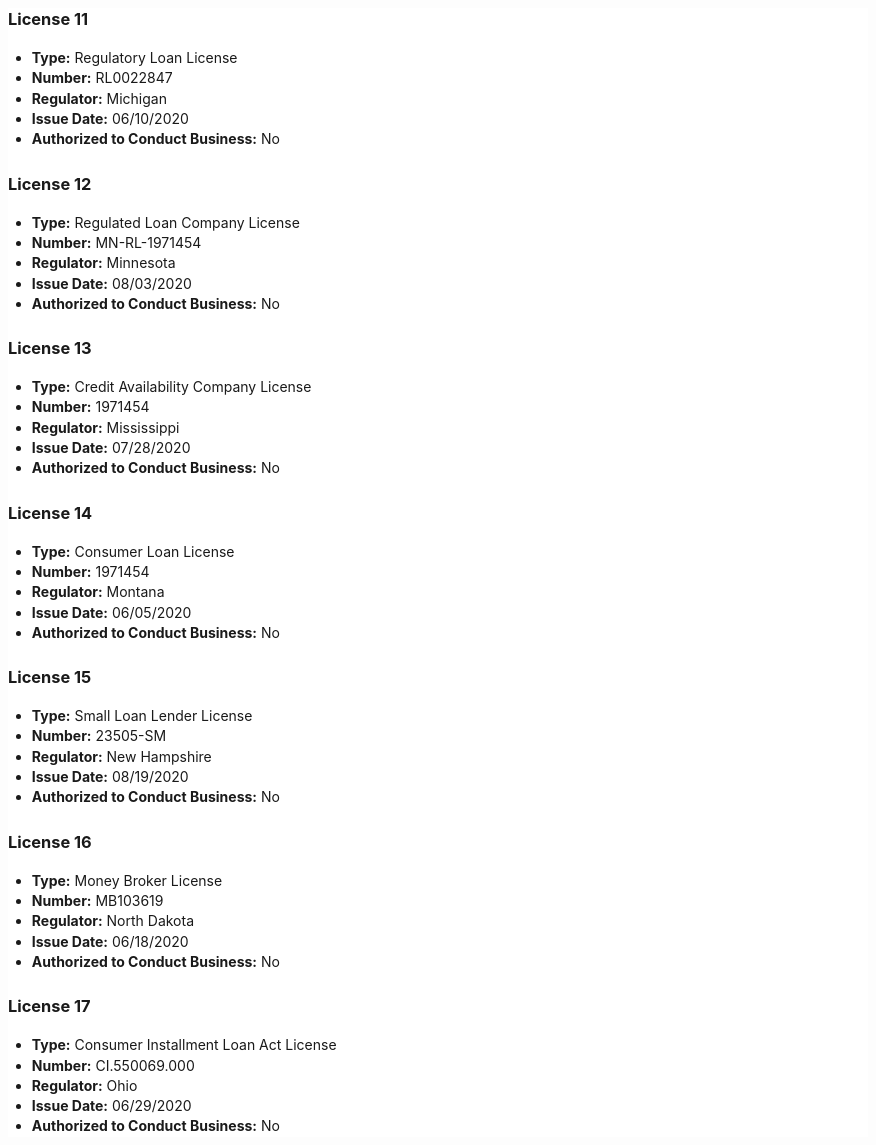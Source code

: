 ### License 11
- **Type:** Regulatory Loan License
- **Number:** RL0022847
- **Regulator:** Michigan
- **Issue Date:** 06/10/2020
- **Authorized to Conduct Business:** No

### License 12
- **Type:** Regulated Loan Company License
- **Number:** MN-RL-1971454
- **Regulator:** Minnesota
- **Issue Date:** 08/03/2020
- **Authorized to Conduct Business:** No

### License 13
- **Type:** Credit Availability Company License
- **Number:** 1971454
- **Regulator:** Mississippi
- **Issue Date:** 07/28/2020
- **Authorized to Conduct Business:** No

### License 14
- **Type:** Consumer Loan License
- **Number:** 1971454
- **Regulator:** Montana
- **Issue Date:** 06/05/2020
- **Authorized to Conduct Business:** No

### License 15
- **Type:** Small Loan Lender License
- **Number:** 23505-SM
- **Regulator:** New Hampshire
- **Issue Date:** 08/19/2020
- **Authorized to Conduct Business:** No

### License 16
- **Type:** Money Broker License
- **Number:** MB103619
- **Regulator:** North Dakota
- **Issue Date:** 06/18/2020
- **Authorized to Conduct Business:** No

### License 17
- **Type:** Consumer Installment Loan Act License
- **Number:** CI.550069.000
- **Regulator:** Ohio
- **Issue Date:** 06/29/2020
- **Authorized to Conduct Business:** No
